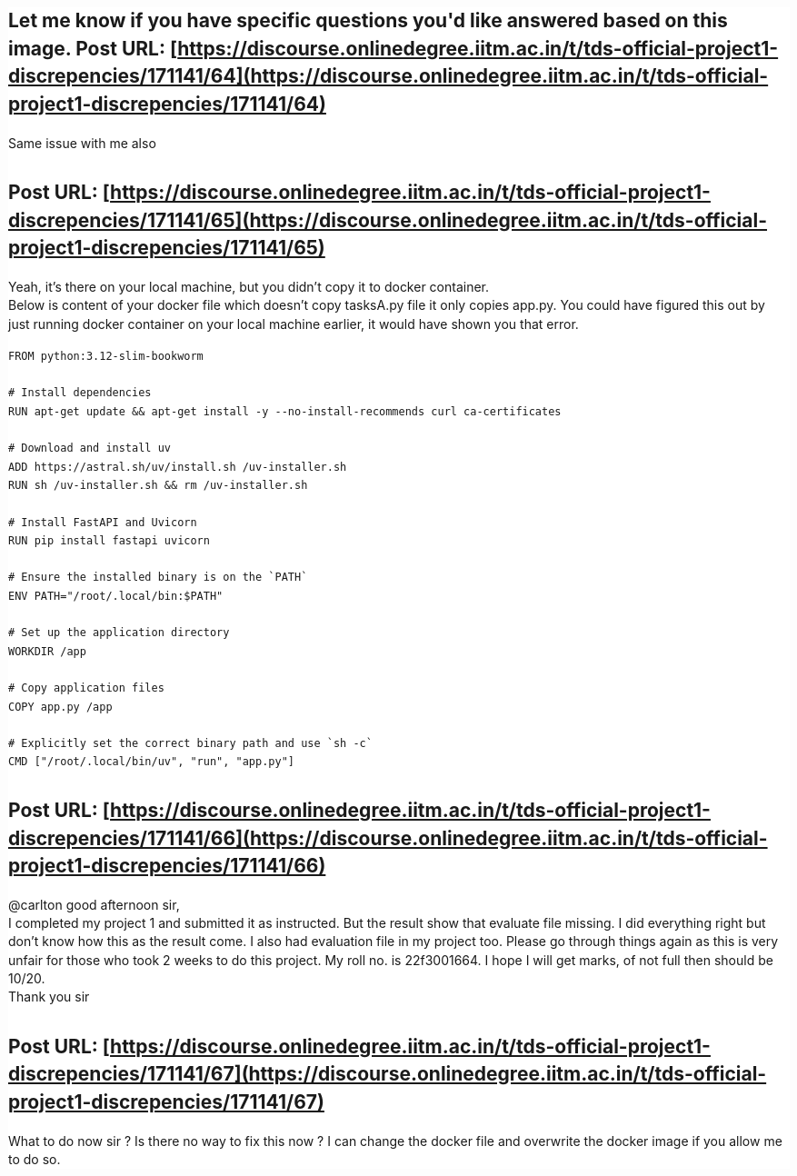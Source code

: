 Let me know if you have specific questions you'd like answered based on this image.
Post URL: [https://discourse.onlinedegree.iitm.ac.in/t/tds-official-project1-discrepencies/171141/64](https://discourse.onlinedegree.iitm.ac.in/t/tds-official-project1-discrepencies/171141/64)
---
Same issue with me also

Post URL: [https://discourse.onlinedegree.iitm.ac.in/t/tds-official-project1-discrepencies/171141/65](https://discourse.onlinedegree.iitm.ac.in/t/tds-official-project1-discrepencies/171141/65)
---
Yeah, it’s there on your local machine, but you didn’t copy it to docker container.  
Below is content of your docker file which doesn’t copy tasksA.py file it only copies app.py. You could have figured this out by just running docker container on your local machine earlier, it would have shown you that error.

```
FROM python:3.12-slim-bookworm

# Install dependencies
RUN apt-get update && apt-get install -y --no-install-recommends curl ca-certificates

# Download and install uv
ADD https://astral.sh/uv/install.sh /uv-installer.sh
RUN sh /uv-installer.sh && rm /uv-installer.sh

# Install FastAPI and Uvicorn
RUN pip install fastapi uvicorn

# Ensure the installed binary is on the `PATH`
ENV PATH="/root/.local/bin:$PATH"

# Set up the application directory
WORKDIR /app

# Copy application files
COPY app.py /app

# Explicitly set the correct binary path and use `sh -c`
CMD ["/root/.local/bin/uv", "run", "app.py"]

```

Post URL: [https://discourse.onlinedegree.iitm.ac.in/t/tds-official-project1-discrepencies/171141/66](https://discourse.onlinedegree.iitm.ac.in/t/tds-official-project1-discrepencies/171141/66)
---
@carlton good afternoon sir,  
I completed my project 1 and submitted it as instructed. But the result show that evaluate file missing. I did everything right but don’t know how this as the result come. I also had evaluation file in my project too. Please go through things again as this is very unfair for those who took 2 weeks to do this project. My roll no. is 22f3001664. I hope I will get marks, of not full then should be 10/20.  
Thank you sir

Post URL: [https://discourse.onlinedegree.iitm.ac.in/t/tds-official-project1-discrepencies/171141/67](https://discourse.onlinedegree.iitm.ac.in/t/tds-official-project1-discrepencies/171141/67)
---
What to do now sir ? Is there no way to fix this now ? I can change the docker file and overwrite the docker image if you allow me to do so.
